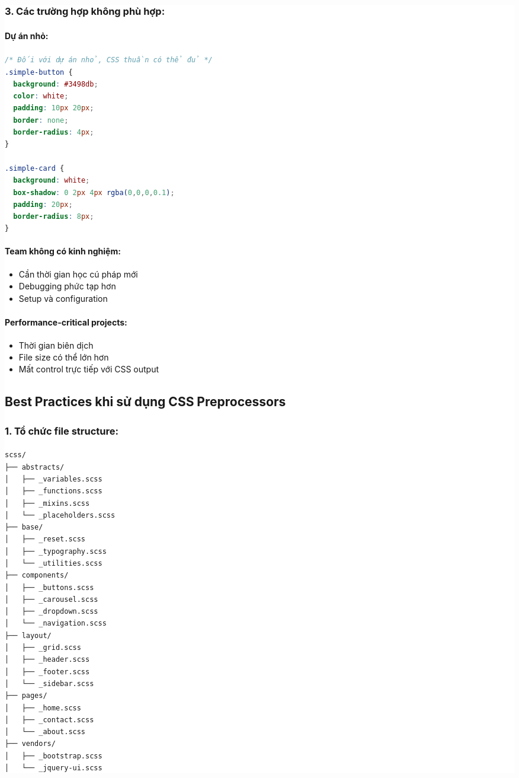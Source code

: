 ### **3. Các trường hợp không phù hợp:**

#### **Dự án nhỏ:**
```css
/* Đối với dự án nhỏ, CSS thuần có thể đủ */
.simple-button {
  background: #3498db;
  color: white;
  padding: 10px 20px;
  border: none;
  border-radius: 4px;
}

.simple-card {
  background: white;
  box-shadow: 0 2px 4px rgba(0,0,0,0.1);
  padding: 20px;
  border-radius: 8px;
}
```

#### **Team không có kinh nghiệm:**
- Cần thời gian học cú pháp mới
- Debugging phức tạp hơn
- Setup và configuration

#### **Performance-critical projects:**
- Thời gian biên dịch
- File size có thể lớn hơn
- Mất control trực tiếp với CSS output

## **Best Practices khi sử dụng CSS Preprocessors**

### **1. Tổ chức file structure:**

```
scss/
├── abstracts/
│   ├── _variables.scss
│   ├── _functions.scss
│   ├── _mixins.scss
│   └── _placeholders.scss
├── base/
│   ├── _reset.scss
│   ├── _typography.scss
│   └── _utilities.scss
├── components/
│   ├── _buttons.scss
│   ├── _carousel.scss
│   ├── _dropdown.scss
│   └── _navigation.scss
├── layout/
│   ├── _grid.scss
│   ├── _header.scss
│   ├── _footer.scss
│   └── _sidebar.scss
├── pages/
│   ├── _home.scss
│   ├── _contact.scss
│   └── _about.scss
├── vendors/
│   ├── _bootstrap.scss
│   └── _jquery-ui.scss
```